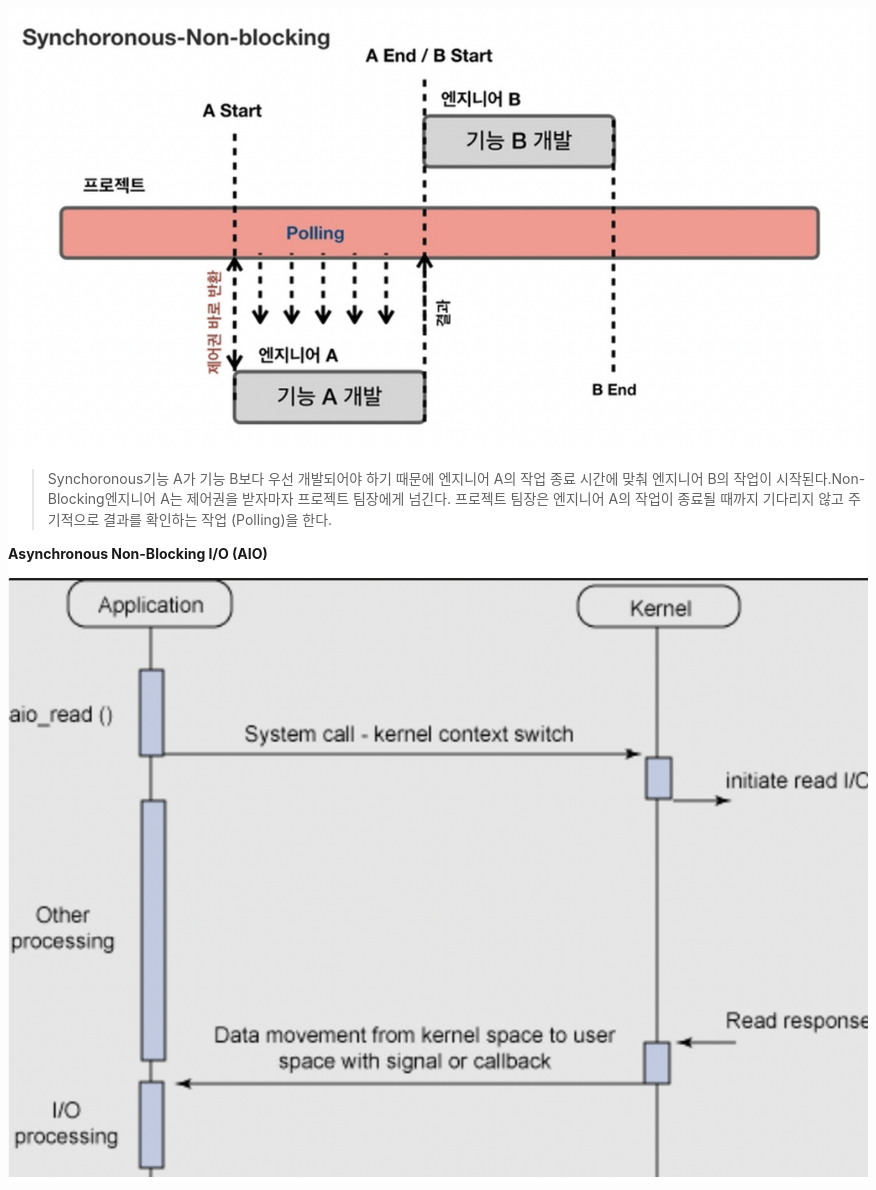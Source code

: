 ![a10.png](a10.png)


> Synchoronous기능 A가 기능 B보다 우선 개발되어야 하기 때문에 엔지니어 A의 작업 종료 시간에 맞춰 엔지니어 B의 작업이 시작된다.Non-Blocking엔지니어 A는 제어권을 받자마자 프로젝트 팀장에게 넘긴다. 프로젝트 팀장은 엔지니어 A의 작업이 종료될 때까지 기다리지 않고 주기적으로 결과를 확인하는 작업 (Polling)을 한다.
>

**Asynchronous Non-Blocking I/O (AIO)**

![a11.png](a11.png)
